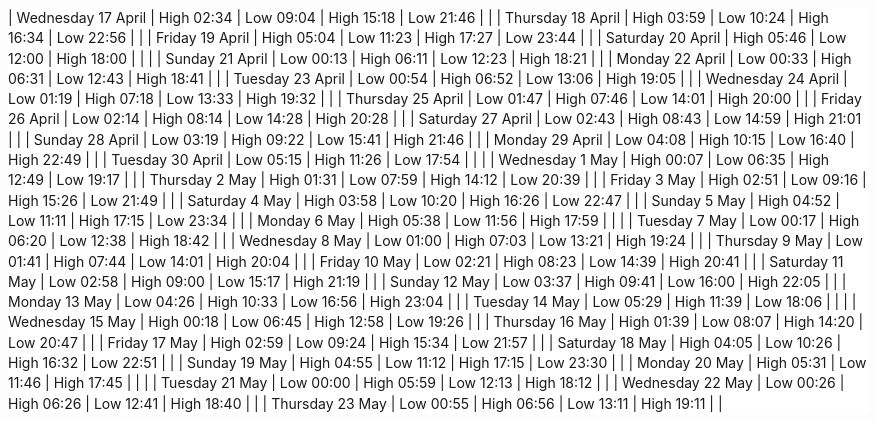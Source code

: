 | Wednesday 17 April | High 02:34 | Low 09:04 | High 15:18 | Low 21:46 |  |
| Thursday 18 April | High 03:59 | Low 10:24 | High 16:34 | Low 22:56 |  |
| Friday 19 April | High 05:04 | Low 11:23 | High 17:27 | Low 23:44 |  |
| Saturday 20 April | High 05:46 | Low 12:00 | High 18:00 |  |  |
| Sunday 21 April | Low 00:13 | High 06:11 | Low 12:23 | High 18:21 |  |
| Monday 22 April | Low 00:33 | High 06:31 | Low 12:43 | High 18:41 |  |
| Tuesday 23 April | Low 00:54 | High 06:52 | Low 13:06 | High 19:05 |  |
| Wednesday 24 April | Low 01:19 | High 07:18 | Low 13:33 | High 19:32 |  |
| Thursday 25 April | Low 01:47 | High 07:46 | Low 14:01 | High 20:00 |  |
| Friday 26 April | Low 02:14 | High 08:14 | Low 14:28 | High 20:28 |  |
| Saturday 27 April | Low 02:43 | High 08:43 | Low 14:59 | High 21:01 |  |
| Sunday 28 April | Low 03:19 | High 09:22 | Low 15:41 | High 21:46 |  |
| Monday 29 April | Low 04:08 | High 10:15 | Low 16:40 | High 22:49 |  |
| Tuesday 30 April | Low 05:15 | High 11:26 | Low 17:54 |  |  |
| Wednesday 1 May | High 00:07 | Low 06:35 | High 12:49 | Low 19:17 |  |
| Thursday 2 May | High 01:31 | Low 07:59 | High 14:12 | Low 20:39 |  |
| Friday 3 May | High 02:51 | Low 09:16 | High 15:26 | Low 21:49 |  |
| Saturday 4 May | High 03:58 | Low 10:20 | High 16:26 | Low 22:47 |  |
| Sunday 5 May | High 04:52 | Low 11:11 | High 17:15 | Low 23:34 |  |
| Monday 6 May | High 05:38 | Low 11:56 | High 17:59 |  |  |
| Tuesday 7 May | Low 00:17 | High 06:20 | Low 12:38 | High 18:42 |  |
| Wednesday 8 May | Low 01:00 | High 07:03 | Low 13:21 | High 19:24 |  |
| Thursday 9 May | Low 01:41 | High 07:44 | Low 14:01 | High 20:04 |  |
| Friday 10 May | Low 02:21 | High 08:23 | Low 14:39 | High 20:41 |  |
| Saturday 11 May | Low 02:58 | High 09:00 | Low 15:17 | High 21:19 |  |
| Sunday 12 May | Low 03:37 | High 09:41 | Low 16:00 | High 22:05 |  |
| Monday 13 May | Low 04:26 | High 10:33 | Low 16:56 | High 23:04 |  |
| Tuesday 14 May | Low 05:29 | High 11:39 | Low 18:06 |  |  |
| Wednesday 15 May | High 00:18 | Low 06:45 | High 12:58 | Low 19:26 |  |
| Thursday 16 May | High 01:39 | Low 08:07 | High 14:20 | Low 20:47 |  |
| Friday 17 May | High 02:59 | Low 09:24 | High 15:34 | Low 21:57 |  |
| Saturday 18 May | High 04:05 | Low 10:26 | High 16:32 | Low 22:51 |  |
| Sunday 19 May | High 04:55 | Low 11:12 | High 17:15 | Low 23:30 |  |
| Monday 20 May | High 05:31 | Low 11:46 | High 17:45 |  |  |
| Tuesday 21 May | Low 00:00 | High 05:59 | Low 12:13 | High 18:12 |  |
| Wednesday 22 May | Low 00:26 | High 06:26 | Low 12:41 | High 18:40 |  |
| Thursday 23 May | Low 00:55 | High 06:56 | Low 13:11 | High 19:11 |  |